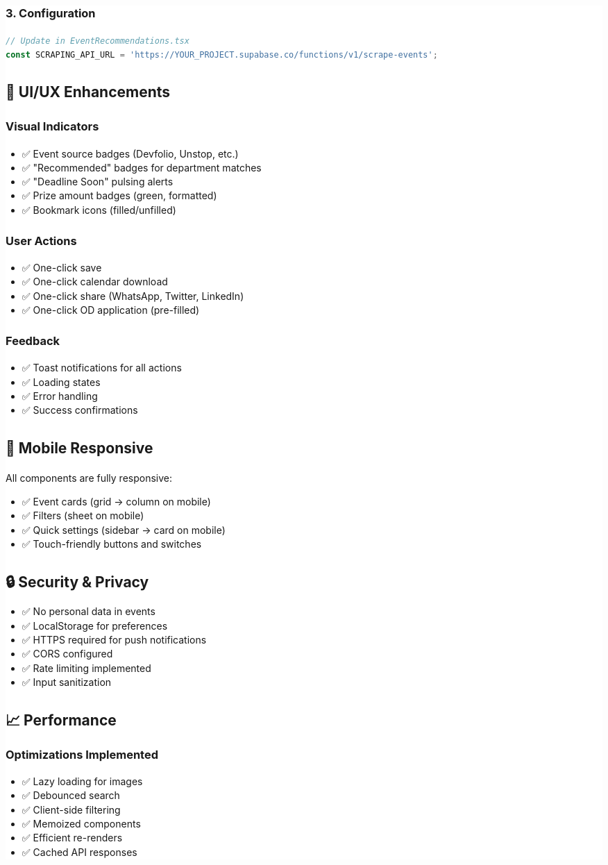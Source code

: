 ### 3. Configuration
```typescript
// Update in EventRecommendations.tsx
const SCRAPING_API_URL = 'https://YOUR_PROJECT.supabase.co/functions/v1/scrape-events';
```

## 🎨 UI/UX Enhancements

### Visual Indicators
- ✅ Event source badges (Devfolio, Unstop, etc.)
- ✅ "Recommended" badges for department matches
- ✅ "Deadline Soon" pulsing alerts
- ✅ Prize amount badges (green, formatted)
- ✅ Bookmark icons (filled/unfilled)

### User Actions
- ✅ One-click save
- ✅ One-click calendar download
- ✅ One-click share (WhatsApp, Twitter, LinkedIn)
- ✅ One-click OD application (pre-filled)

### Feedback
- ✅ Toast notifications for all actions
- ✅ Loading states
- ✅ Error handling
- ✅ Success confirmations

## 📱 Mobile Responsive

All components are fully responsive:
- ✅ Event cards (grid → column on mobile)
- ✅ Filters (sheet on mobile)
- ✅ Quick settings (sidebar → card on mobile)
- ✅ Touch-friendly buttons and switches

## 🔒 Security & Privacy

- ✅ No personal data in events
- ✅ LocalStorage for preferences
- ✅ HTTPS required for push notifications
- ✅ CORS configured
- ✅ Rate limiting implemented
- ✅ Input sanitization

## 📈 Performance

### Optimizations Implemented
- ✅ Lazy loading for images
- ✅ Debounced search
- ✅ Client-side filtering
- ✅ Memoized components
- ✅ Efficient re-renders
- ✅ Cached API responses
